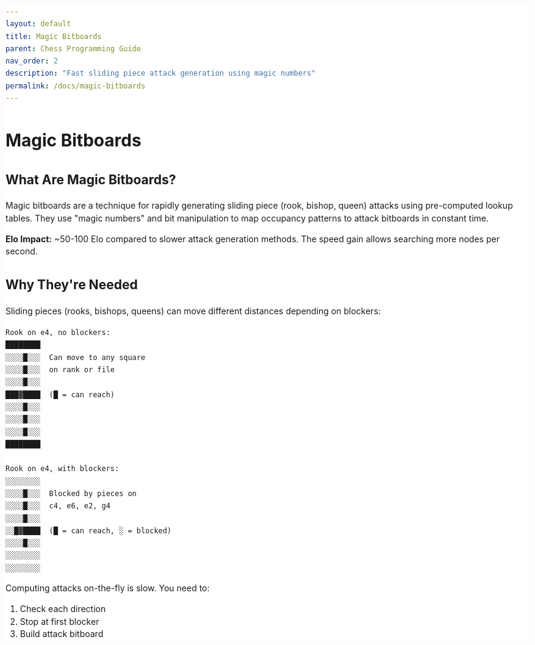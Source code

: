 ```yaml
---
layout: default
title: Magic Bitboards
parent: Chess Programming Guide
nav_order: 2
description: "Fast sliding piece attack generation using magic numbers"
permalink: /docs/magic-bitboards
---
```


# Magic Bitboards

## What Are Magic Bitboards?

Magic bitboards are a technique for rapidly generating sliding piece (rook, bishop, queen) attacks using pre-computed lookup tables. They use "magic numbers" and bit manipulation to map occupancy patterns to attack bitboards in constant time.

**Elo Impact:** ~50-100 Elo compared to slower attack generation methods. The speed gain allows searching more nodes per second.

## Why They're Needed

Sliding pieces (rooks, bishops, queens) can move different distances depending on blockers:

```
Rook on e4, no blockers:
████████
░░░░█░░░  Can move to any square
░░░░█░░░  on rank or file
░░░░█░░░
███▓████  (█ = can reach)
░░░░█░░░
░░░░█░░░
░░░░█░░░
████████

Rook on e4, with blockers:
░░░░░░░░
░░░░█░░░  Blocked by pieces on
░░░░█░░░  c4, e6, e2, g4
░░░░█░░░
░░█▓████  (█ = can reach, ░ = blocked)
░░░░█░░░
░░░░░░░░
░░░░░░░░
```

Computing attacks on-the-fly is slow. You need to:

1. Check each direction
2. Stop at first blocker
3. Build attack bitboard
